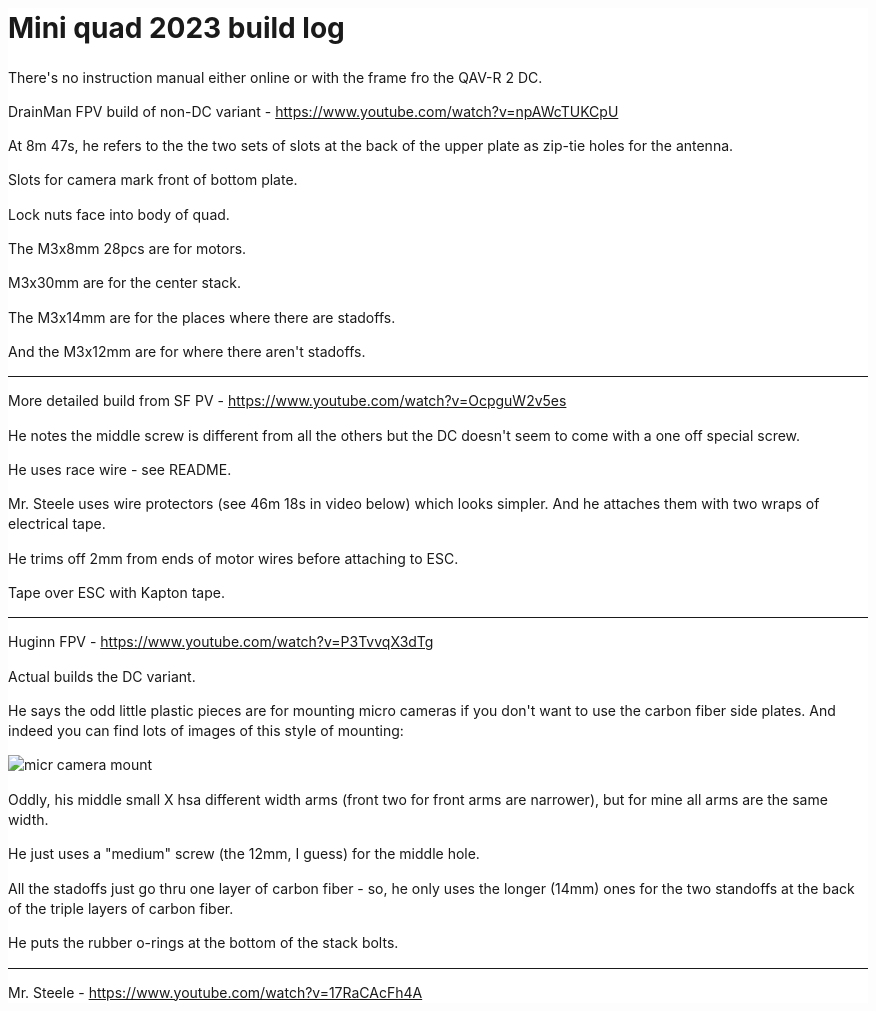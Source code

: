 Mini quad 2023 build log
========================

There's no instruction manual either online or with the frame fro the QAV-R 2 DC.

DrainMan FPV build of non-DC variant - <https://www.youtube.com/watch?v=npAWcTUKCpU>

At 8m 47s, he refers to the the two sets of slots at the back of the upper plate as zip-tie holes for the antenna.

Slots for camera mark front of bottom plate.

Lock nuts face into body of quad.

The M3x8mm 28pcs are for motors.

M3x30mm are for the center stack.

The M3x14mm are for the places where there are stadoffs.

And the M3x12mm are for where there aren't stadoffs.

---

More detailed build from SF PV - <https://www.youtube.com/watch?v=OcpguW2v5es>

He notes the middle screw is different from all the others but the DC doesn't seem to come with a one off special screw.

He uses race wire - see README.

Mr. Steele uses wire protectors (see 46m 18s in video below) which looks simpler. And he attaches them with two wraps of electrical tape.

He trims off 2mm from ends of motor wires before attaching to ESC.

Tape over ESC with Kapton tape.

---

Huginn FPV - <https://www.youtube.com/watch?v=P3TvvqX3dTg>

Actual builds the DC variant.

He says the odd little plastic pieces are for mounting micro cameras if you don't want to use the carbon fiber side plates. And indeed you can find lots of images of this style of mounting:

![micr camera mount](https://files.cults3d.com/uploaders/6148699/illustration-file/ec66db2d-3b8c-4e69-aa17-65d9d97e0d37/IMG_20190325_203111_1.jpg)

Oddly, his middle small X hsa different width arms (front two for front arms are narrower), but for mine all arms are the same width.

He just uses a "medium" screw (the 12mm, I guess) for the middle hole.

All the stadoffs just go thru one layer of carbon fiber - so, he only uses the longer (14mm) ones for the two standoffs at the back of the triple layers of carbon fiber.

He puts the rubber o-rings at the bottom of the stack bolts.

---

Mr. Steele - <https://www.youtube.com/watch?v=17RaCAcFh4A>
